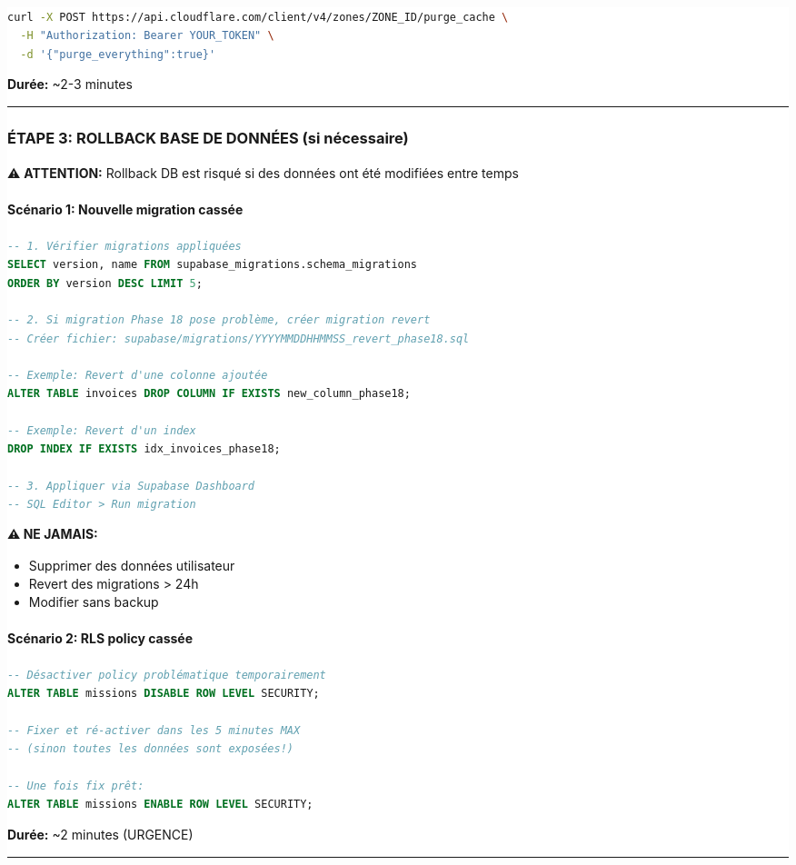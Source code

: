 ```bash
curl -X POST https://api.cloudflare.com/client/v4/zones/ZONE_ID/purge_cache \
  -H "Authorization: Bearer YOUR_TOKEN" \
  -d '{"purge_everything":true}'
```

**Durée:** ~2-3 minutes

---

### ÉTAPE 3: ROLLBACK BASE DE DONNÉES (si nécessaire)

⚠️ **ATTENTION:** Rollback DB est risqué si des données ont été modifiées entre temps

#### Scénario 1: Nouvelle migration cassée

```sql
-- 1. Vérifier migrations appliquées
SELECT version, name FROM supabase_migrations.schema_migrations
ORDER BY version DESC LIMIT 5;

-- 2. Si migration Phase 18 pose problème, créer migration revert
-- Créer fichier: supabase/migrations/YYYYMMDDHHMMSS_revert_phase18.sql

-- Exemple: Revert d'une colonne ajoutée
ALTER TABLE invoices DROP COLUMN IF EXISTS new_column_phase18;

-- Exemple: Revert d'un index
DROP INDEX IF EXISTS idx_invoices_phase18;

-- 3. Appliquer via Supabase Dashboard
-- SQL Editor > Run migration
```

**⚠️ NE JAMAIS:**
- Supprimer des données utilisateur
- Revert des migrations > 24h
- Modifier sans backup

#### Scénario 2: RLS policy cassée

```sql
-- Désactiver policy problématique temporairement
ALTER TABLE missions DISABLE ROW LEVEL SECURITY;

-- Fixer et ré-activer dans les 5 minutes MAX
-- (sinon toutes les données sont exposées!)

-- Une fois fix prêt:
ALTER TABLE missions ENABLE ROW LEVEL SECURITY;
```

**Durée:** ~2 minutes (URGENCE)

---
